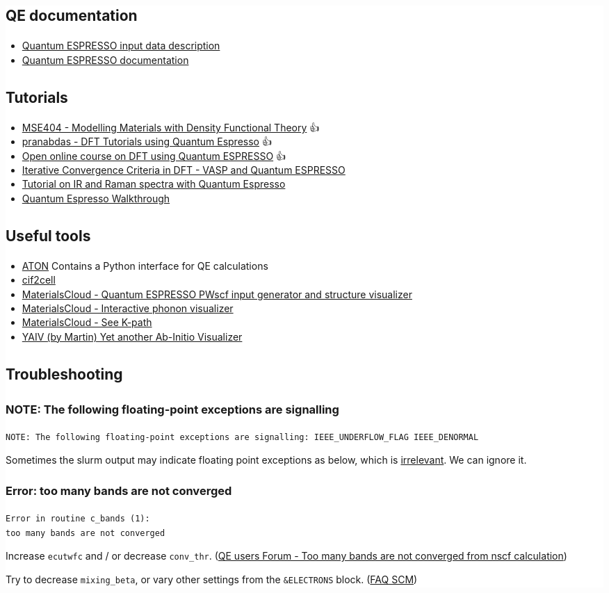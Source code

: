 ## QE documentation
- [Quantum ESPRESSO input data description](https://www.quantum-espresso.org/documentation/input-data-description/)
- [Quantum ESPRESSO documentation](https://www.quantum-espresso.org/documentation/)

## Tutorials
- [MSE404 - Modelling Materials with Density Functional Theory](https://mse404.gitlab.io/labs/) 👍️
- [pranabdas - DFT Tutorials using Quantum Espresso](https://pranabdas.github.io/espresso/) 👍️
- [Open online course on DFT using Quantum ESPRESSO](https://www.compmatphys.org/) 👍️
- [Iterative Convergence Criteria in DFT - VASP and Quantum ESPRESSO](https://ashour.dev/Practical+DFT/Iterative+Convergence+Criteria+in+DFT+-+VASP+and+Quantum+ESPRESSO)
- [Tutorial on IR and Raman spectra with Quantum Espresso](https://blog.larrucea.eu/compute-ir-raman-spectra-qe/)
- [Quantum Espresso Walkthrough](https://courses.engr.illinois.edu/mse404ela/sp2021/6.DFT-walkthrough.html)

## Useful tools
- [ATON](https://pablogila.github.io/ATON) Contains a Python interface for QE calculations
- [cif2cell](cif2cell.md)
- [MaterialsCloud - Quantum ESPRESSO PWscf input generator and structure visualizer](https://qeinputgenerator.materialscloud.io/)
- [MaterialsCloud - Interactive phonon visualizer](https://interactivephonon.materialscloud.io/)
- [MaterialsCloud - See K-path](https://www.materialscloud.org/work/tools/seekpath)
- [YAIV (by Martin) Yet another Ab-Initio Visualizer](https://github.com/mgamigo/YAIV)

## Troubleshooting

### NOTE: The following floating-point exceptions are signalling

```
NOTE: The following floating-point exceptions are signalling: IEEE_UNDERFLOW_FLAG IEEE_DENORMAL
```

Sometimes the slurm output may indicate floating point exceptions as below, which is [irrelevant](https://lists.quantum-espresso.org/pipermail/users/2019-October/043476.html). We can ignore it.

### Error: too many bands are not converged

```
Error in routine c_bands (1):
too many bands are not converged
```

Increase `ecutwfc` and / or decrease `conv_thr`.
([QE users Forum - Too many bands are not converged from nscf calculation](http://www.democritos.it/pipermail/pw_forum/2011-September/022050.html))

Try to decrease `mixing_beta`, or vary other settings from the `&ELECTRONS` block.
([FAQ SCM](https://www.scm.com/doc/QuantumEspresso/faq.html#error-in-routine-c-bands-1-too-many-bands-are-not-converged))
